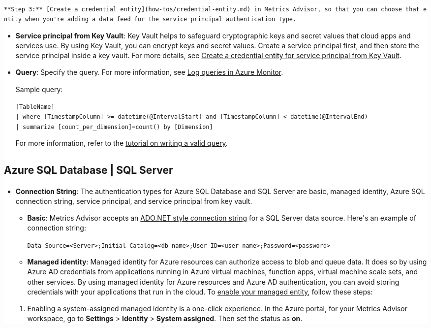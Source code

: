     
    **Step 3:** [Create a credential entity](how-tos/credential-entity.md) in Metrics Advisor, so that you can choose that entity when you're adding a data feed for the service principal authentication type. 
        
* **Service principal from Key Vault**: Key Vault helps to safeguard cryptographic keys and secret values that cloud apps and services use. By using Key Vault, you can encrypt keys and secret values. Create a service principal first, and then store the service principal inside a key vault. For more details, see [Create a credential entity for service principal from Key Vault](how-tos/credential-entity.md#sp-from-kv). 

* **Query**: Specify the query. For more information, see [Log queries in Azure Monitor](../../azure-monitor/logs/log-query-overview.md).

    Sample query:

    ``` Kusto
    [TableName]
    | where [TimestampColumn] >= datetime(@IntervalStart) and [TimestampColumn] < datetime(@IntervalEnd)
    | summarize [count_per_dimension]=count() by [Dimension]
    ```

    For more information, refer to the [tutorial on writing a valid query](tutorials/write-a-valid-query.md).

## <span id="sql">Azure SQL Database | SQL Server</span>

* **Connection String**: The authentication types for Azure SQL Database and SQL Server are basic, managed identity, Azure SQL connection string, service principal, and service principal from key vault.
    
    * **Basic**: Metrics Advisor accepts an [ADO.NET style connection string](/dotnet/framework/data/adonet/connection-string-syntax) for a SQL Server data source.
    Here's an example of connection string: 
    
        ```
        Data Source=<Server>;Initial Catalog=<db-name>;User ID=<user-name>;Password=<password>
        ```
    
    * <span id='jump'>**Managed identity**</span>: Managed identity for Azure resources can authorize access to blob and queue data. It does so by using Azure AD credentials from applications running in Azure virtual machines, function apps, virtual machine scale sets, and other services. By using managed identity for Azure resources and Azure AD authentication, you can avoid storing credentials with your applications that run in the cloud. To [enable your managed entity](../../active-directory/managed-identities-azure-resources/tutorial-windows-vm-access-sql.md), follow these steps:
    1. Enabling a system-assigned managed identity is a one-click experience. In the Azure portal, for your Metrics Advisor workspace, go to **Settings** > **Identity** > **System assigned**. Then set the status as **on**. 
    